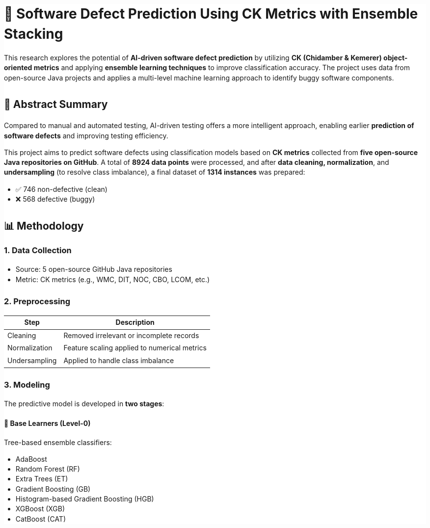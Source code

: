 # 🧠 Software Defect Prediction Using CK Metrics with Ensemble Stacking

This research explores the potential of **AI-driven software defect prediction** by utilizing **CK (Chidamber & Kemerer) object-oriented metrics** and applying **ensemble learning techniques** to improve classification accuracy. The project uses data from open-source Java projects and applies a multi-level machine learning approach to identify buggy software components.


## 📄 Abstract Summary

Compared to manual and automated testing, AI-driven testing offers a more intelligent approach, enabling earlier **prediction of software defects** and improving testing efficiency.

This project aims to predict software defects using classification models based on **CK metrics** collected from **five open-source Java repositories on GitHub**. A total of **8924 data points** were processed, and after **data cleaning, normalization**, and **undersampling** (to resolve class imbalance), a final dataset of **1314 instances** was prepared:

- ✅ 746 non-defective (clean)
- ❌ 568 defective (buggy)

## 📊 Methodology

### 1. **Data Collection**
- Source: 5 open-source GitHub Java repositories
- Metric: CK metrics (e.g., WMC, DIT, NOC, CBO, LCOM, etc.)

### 2. **Preprocessing**
| Step              | Description                                         |
|------------------|-----------------------------------------------------|
| Cleaning          | Removed irrelevant or incomplete records           |
| Normalization     | Feature scaling applied to numerical metrics        |
| Undersampling     | Applied to handle class imbalance                  |

### 3. **Modeling**
The predictive model is developed in **two stages**:

#### 🔹 Base Learners (Level-0)
Tree-based ensemble classifiers:
- AdaBoost
- Random Forest (RF)
- Extra Trees (ET)
- Gradient Boosting (GB)
- Histogram-based Gradient Boosting (HGB)
- XGBoost (XGB)
- CatBoost (CAT)
